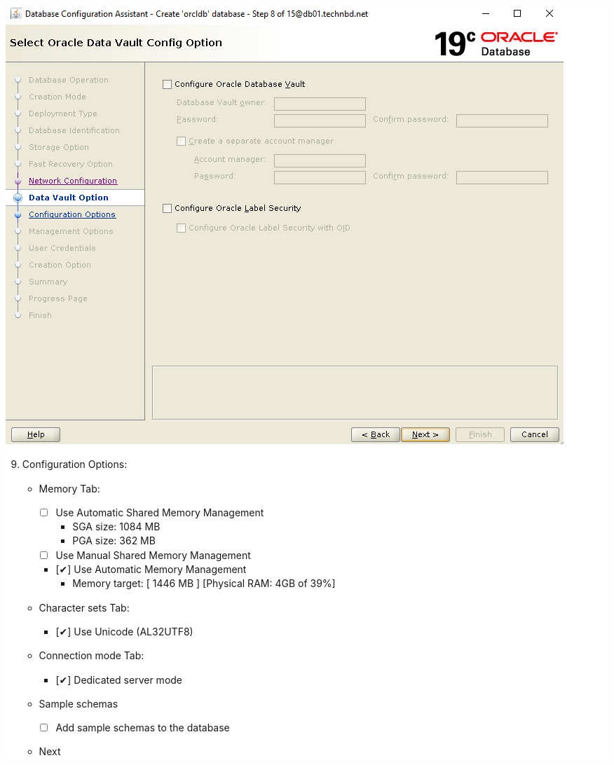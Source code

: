 ![alt text](./assets-db-install/23.adv.png)


9. Configuration Options: 
	- Memory Tab: 
		- [ ] Use Automatic Shared Memory Management
			- SGA size: 1084 MB
			- PGA size:  362 MB 
		- [ ] Use Manual Shared Memory Management
		- [✔] Use Automatic Memory Management
			- Memory target: [ 1446 MB ]     [Physical RAM: 4GB of 39%]

	- Character sets Tab:
		- [✔] Use Unicode (AL32UTF8)
	- Connection mode Tab:
		- [✔] Dedicated server mode
	- Sample schemas 
		- [ ] Add sample schemas to the database 
	- Next
